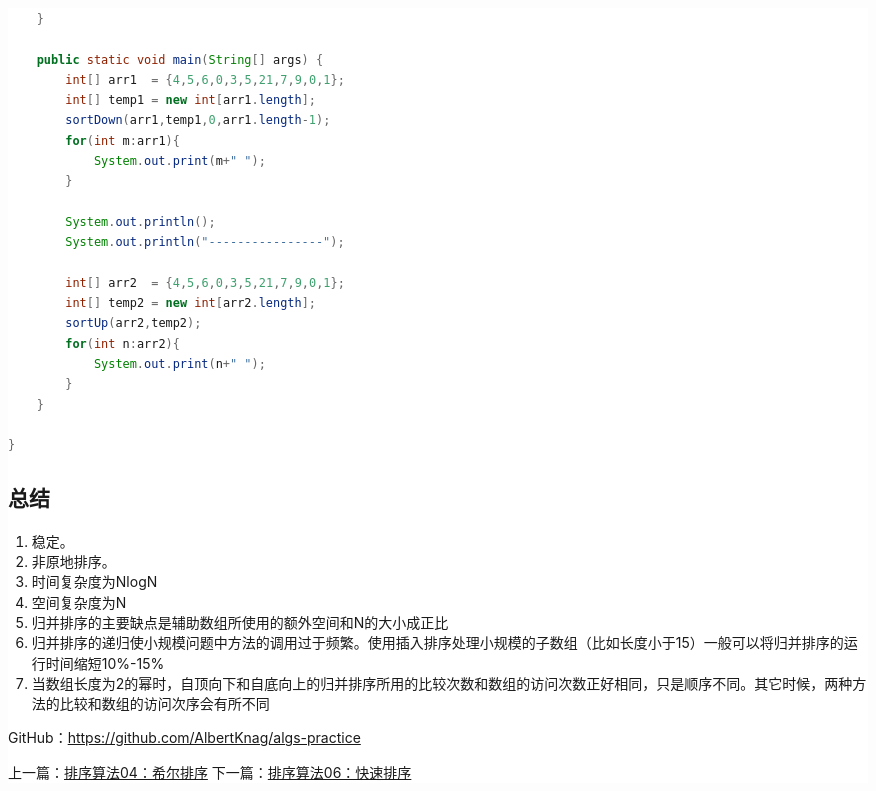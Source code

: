 ```java
	}

	public static void main(String[] args) {
		int[] arr1  = {4,5,6,0,3,5,21,7,9,0,1};
		int[] temp1 = new int[arr1.length];
	    sortDown(arr1,temp1,0,arr1.length-1);
	    for(int m:arr1){
	    	System.out.print(m+" ");
	    }

	    System.out.println();
	    System.out.println("----------------");

	    int[] arr2  = {4,5,6,0,3,5,21,7,9,0,1};
	    int[] temp2 = new int[arr2.length];
	    sortUp(arr2,temp2);
	    for(int n:arr2){
	    	System.out.print(n+" ");
	    }
	}

}

```

## 总结

1. 稳定。
1. 非原地排序。
1. 时间复杂度为NlogN
1. 空间复杂度为N
1. 归并排序的主要缺点是辅助数组所使用的额外空间和N的大小成正比
1. 归并排序的递归使小规模问题中方法的调用过于频繁。使用插入排序处理小规模的子数组（比如长度小于15）一般可以将归并排序的运行时间缩短10%-15%
1. 当数组长度为2的幂时，自顶向下和自底向上的归并排序所用的比较次数和数组的访问次数正好相同，只是顺序不同。其它时候，两种方法的比较和数组的访问次序会有所不同


GitHub：https://github.com/AlbertKnag/algs-practice


上一篇：<a href="http://muchstudy.com/2017/04/23/%E6%8E%92%E5%BA%8F%E7%AE%97%E6%B3%9504%EF%BC%9A%E5%B8%8C%E5%B0%94%E6%8E%92%E5%BA%8F/">排序算法04：希尔排序</a>
下一篇：<a href="http://muchstudy.com/2017/04/29/%E6%8E%92%E5%BA%8F%E7%AE%97%E6%B3%9506%EF%BC%9A%E5%BF%AB%E9%80%9F%E6%8E%92%E5%BA%8F/">排序算法06：快速排序</a>

